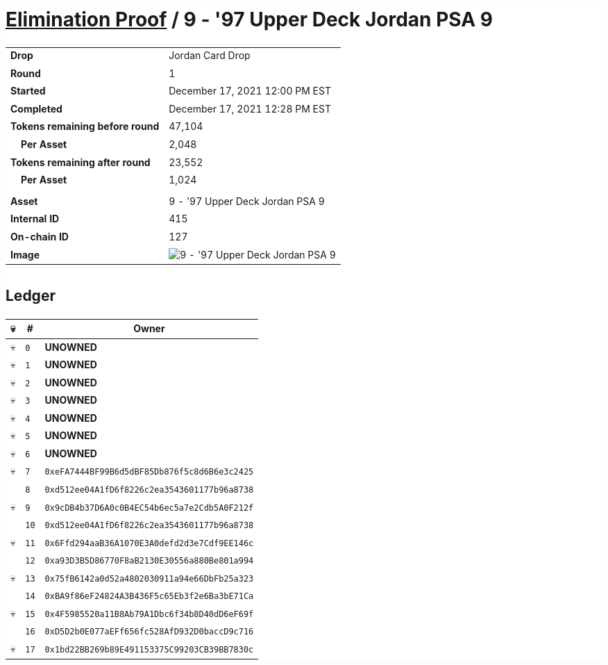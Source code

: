 # [Elimination Proof](./readme.md) / 9 - &#039;97 Upper Deck Jordan PSA 9

|||
|---|---|
| **Drop** | Jordan Card Drop |
| **Round** | 1 |
| **Started** | December 17, 2021 12:00 PM EST |
| **Completed** | December 17, 2021 12:28 PM EST |
| **Tokens remaining before round** | 47,104 |
| **&nbsp;&nbsp;&nbsp;&nbsp;Per Asset** | 2,048 |
| **Tokens remaining after round** | 23,552 |
| **&nbsp;&nbsp;&nbsp;&nbsp;Per Asset** | 1,024 |
| | |
| **Asset** | 9 - &#039;97 Upper Deck Jordan PSA 9 |
| **Internal ID** | 415 |
| **On-chain ID** | 127 |
| **Image** | <img src="https://tcdn.blokpax.com/95149d1f-624e-4e76-bf61-1d1fd22f7254/17ba6eaf31de7d1486ad7f3435a73d55e3de0593c598f4dca905b0ecc60fcf3b.jpg" height="200" alt="9 - &#039;97 Upper Deck Jordan PSA 9" /> |

## Ledger

| 💀 | # | Owner |
| --- | --- | --- |
| 💀 | `0` | **UNOWNED** |
| 💀 | `1` | **UNOWNED** |
| 💀 | `2` | **UNOWNED** |
| 💀 | `3` | **UNOWNED** |
| 💀 | `4` | **UNOWNED** |
| 💀 | `5` | **UNOWNED** |
| 💀 | `6` | **UNOWNED** |
| 💀 | `7` | `0xeFA7444BF99B6d5dBF85Db876f5c8d6B6e3c2425` |
|  | `8` | `0xd512ee04A1fD6f8226c2ea3543601177b96a8738` |
| 💀 | `9` | `0x9cDB4b37D6A0c0B4EC54b6ec5a7e2Cdb5A0F212f` |
|  | `10` | `0xd512ee04A1fD6f8226c2ea3543601177b96a8738` |
| 💀 | `11` | `0x6Ffd294aaB36A1070E3A0defd2d3e7Cdf9EE146c` |
|  | `12` | `0xa93D3B5D86770F8aB2130E30556a880Be801a994` |
| 💀 | `13` | `0x75fB6142a0d52a4802030911a94e66DbFb25a323` |
|  | `14` | `0xBA9f86eF24824A3B436F5c65Eb3f2e6Ba3bE71Ca` |
| 💀 | `15` | `0x4F5985520a11B8Ab79A1Dbc6f34b8D40dD6eF69f` |
|  | `16` | `0xD5D2b0E077aEFf656fc528AfD932D0baccD9c716` |
| 💀 | `17` | `0x1bd22BB269b89E491153375C99203CB39BB7830c` |